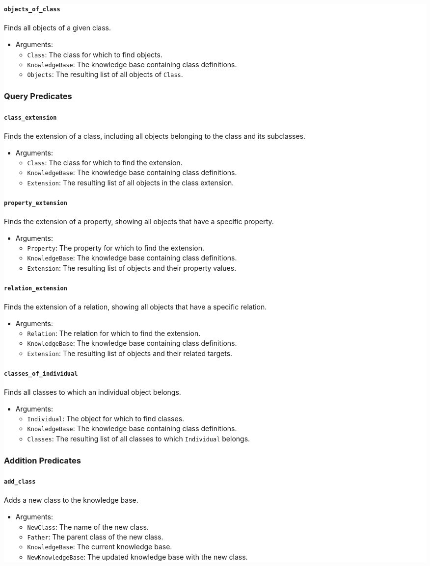 #### `objects_of_class`

Finds all objects of a given class.

- Arguments:
    - `Class`: The class for which to find objects.
    - `KnowledgeBase`: The knowledge base containing class definitions.
    - `Objects`: The resulting list of all objects of `Class`.

### Query Predicates

#### `class_extension`

Finds the extension of a class, including all objects belonging to the class and its subclasses.

- Arguments:
    - `Class`: The class for which to find the extension.
    - `KnowledgeBase`: The knowledge base containing class definitions.
    - `Extension`: The resulting list of all objects in the class extension.

#### `property_extension`

Finds the extension of a property, showing all objects that have a specific property.

- Arguments:
    - `Property`: The property for which to find the extension.
    - `KnowledgeBase`: The knowledge base containing class definitions.
    - `Extension`: The resulting list of objects and their property values.

#### `relation_extension`

Finds the extension of a relation, showing all objects that have a specific relation.

- Arguments:
    - `Relation`: The relation for which to find the extension.
    - `KnowledgeBase`: The knowledge base containing class definitions.
    - `Extension`: The resulting list of objects and their related targets.

#### `classes_of_individual`

Finds all classes to which an individual object belongs.

- Arguments:
    - `Individual`: The object for which to find classes.
    - `KnowledgeBase`: The knowledge base containing class definitions.
    - `Classes`: The resulting list of all classes to which `Individual` belongs.

### Addition Predicates

#### `add_class`

Adds a new class to the knowledge base.

- Arguments:
    - `NewClass`: The name of the new class.
    - `Father`: The parent class of the new class.
    - `KnowledgeBase`: The current knowledge base.
    - `NewKnowledgeBase`: The updated knowledge base with the new class.

